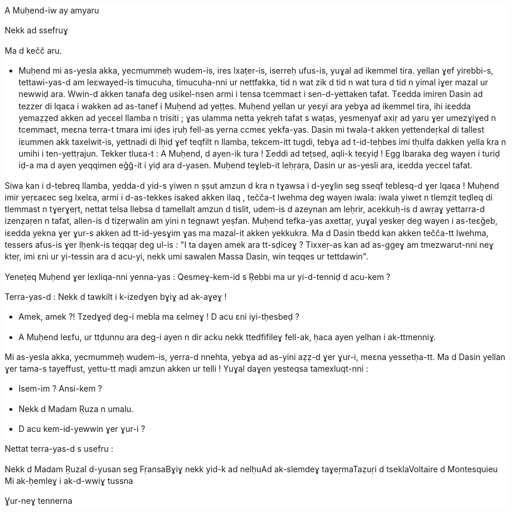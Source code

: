 A Muḥend-iw ay amyaru

Nekk ad ssefruɣ

Ma d kečč aru.

- Muḥend mi as-yesla akka, yecmummeḥ wudem-is, ires lxaṭer-is, iserreḥ ufus-is, yuɣal ad ikemmel tira.
yellan  ɣef  yirebbi-s,  tettawi-yas-d am    leεwayed-is timucuha, timucuha-nni ur nettfakka, tid n wat zik d tid n wat tura d tid n yimal iɣer mazal ur newwiḍ ara. Wwin-d   akken   tanafa  deg usikel-nsen  armi  i  tensa tcemmaεt i sen-d-yettaken tafat. Tεedda imiren Dasin ad tezzer di lqaεa i wakken ad as-tanef i Muḥend ad yeṭṭes. Muḥend yellan ur yeεyi ara yebɣa ad ikemmel tira, ihi iεedda yemaẓẓed akken ad yecεel llamba n trisiti ;   ɣas ulamma netta yekṛeh tafat s waṭas, yesmenyaf axiṛ ad yaru ɣer umezɣiɣed n tcemmaεt, meεna terra-t tmara imi iḍes iṛuḥ fell-as yerna ccmeε yekfa-yas. Dasin mi twala-t akken yettendeṛkal di tallest iεummen akk taxelwit-is, yettnadi di lḥiḍ ɣef teqfilt n llamba, tekcem-itt tugdi, tebɣa ad t-id-teḥbes imi tḥulfa dakken yella kra n umihi i ten-yettṛajun. Tekker tluεa-t : A Muḥend, d ayen-ik tura ! Σeddi ad teṭseḍ, aqli-k teεyiḍ ! Egg lbaraka deg wayen i turiḍ iḍ-a ma d ayen yeqqimen eǧǧ-it i yiḍ ara d-yasen. Muḥend teɣleb-it leḥṛaṛa, Dasin ur as-yesli ara, iεedda yecεel tafat.

Siwa kan i d-tebreq llamba, yedda-d yid-s yiwen n   ṣṣut amzun d kra n tɣawsa i d-yeɣlin seg sseqf teblesq-d ɣer lqaεa ! Muḥend imir yeṛεaεec seg lxelεa, armi i d-as-tekkes isaked akken ilaq , tečča-t lwehma deg wayen iwala: iwala yiwet n tlemẓit teḍleq di tlemmast n tɣerɣeṛt, nettat telsa llebsa d tamellalt amzun d tislit, udem-is d azeynan am leḥrir, acekkuḥ-is d awṛaɣ yettarra-d izenẓaṛen n tafat, allen-is d tiẓeṛwalin am yini n tegnawt yeṣfan. Muḥend tefka-yas axettaṛ, yuɣal yeskeṛ   deg wayen i as-teεǧeb,
iεedda yekna  ɣer  ɣur-s akken ad tt-id-yesɣim      ɣas ma mazal-it akken yekkukra. Ma d Dasin tbedd kan akken tečča-tt lwehma, tessers afus-is ɣer lḥenk-is teqqaṛ deg ul-is : "I ta daɣen amek ara tt-sḍiceɣ ? Tixxeṛ-as kan ad as-ggeɣ am tmezwarut-nni neɣ kteṛ, imi εni ur yi-tessin ara d acu-yi, nekk umi sawalen   Massa Dasin, win teqqes ur tettdawin".

Yeneṭeq Muḥend ɣer lexliqa-nni yenna-yas : Qesmeɣ-kem-id s Ṛebbi ma ur yi-d-tenniḍ d acu-kem ?

Terra-yas-d : Nekk d tawkilt i k-izedɣen bɣiɣ ad ak-aɣeɣ !

- Amek, amek ?! Tzedɣeḍ deg-i mebla ma εelmeɣ      ! D acu εni iyi-tḥesbeḍ ?

- A Muḥend leεfu, ur ttḍunnu ara deg-i ayen n dir acku nekk ttedfifileɣ fell-ak, ḥaca ayen yelhan i ak-ttmenniɣ.

Mi as-yesla akka, yecmummeḥ wudem-is, yerra-d nnehta, yebɣa ad as-yini aẓẓ-d ɣer ɣur-i, meεna yessetḥa-tt. Ma d Dasin yellan     ɣer tama-s tayeffust, yettu-tt maḍi amzun akken ur telli ! Yuɣal daɣen yesteqsa tamexluqt-nni :

- Isem-im ? Ansi-kem ?

- Nekk d Madam Ṛuza n umalu.

- D acu kem-id-yewwin ɣer ɣur-i ?

Nettat terra-yas-d s usefru :

Nekk d Madam ṚuzaI d-yusan seg FṛansaBɣiɣ nekk yid-k ad nelḥuAd ak-slemdeɣ taɣeṛmaTaẓuṛi d tseklaVoltaire d Montesquieu
Mi ak-ḥemleɣ i ak-d-wwiɣ tussna

Ɣur-neɣ tennerna
